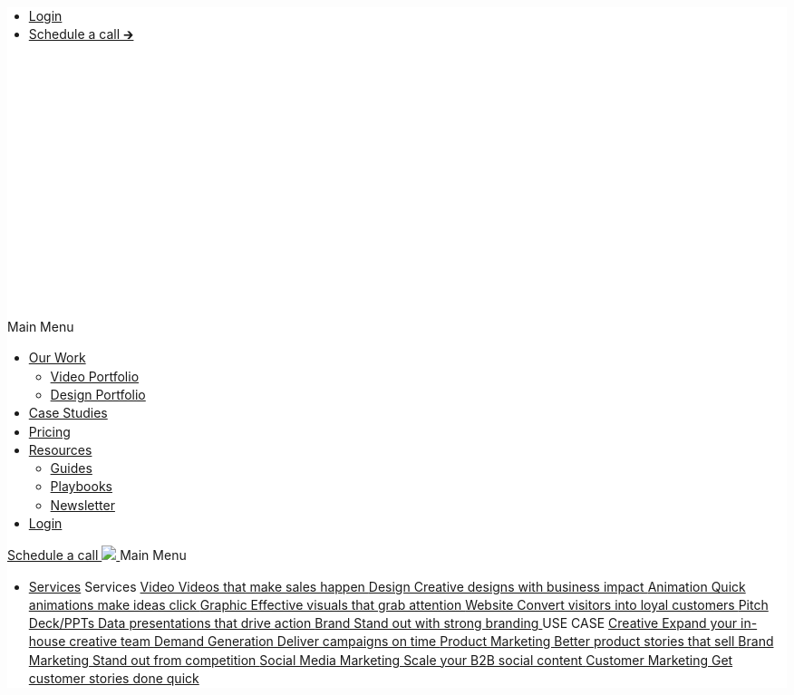   * [Login](https://www.contentbeta.com/blog/saas-growth-case-studies/<https:/app.contentbeta.com/login>)
  * [Schedule a call 🡲](https://www.contentbeta.com/blog/saas-growth-case-studies/<https:/www.contentbeta.com/discovery-call/>)


[ ![](data:image/svg+xml;nitro-empty-id=NTEyOjE5NQ==-1;base64,PHN2ZyB2aWV3Qm94PSIwIDAgMzE2NSAxMDQyIiB3aWR0aD0iMzE2NSIgaGVpZ2h0PSIxMDQyIiB4bWxucz0iaHR0cDovL3d3dy53My5vcmcvMjAwMC9zdmciPjwvc3ZnPg==) ](https://www.contentbeta.com/blog/saas-growth-case-studies/<https:/www.contentbeta.com>)
Main Menu
  * [Our Work](https://www.contentbeta.com/blog/saas-growth-case-studies/<#>)
      * [ Video Portfolio ](https://www.contentbeta.com/blog/saas-growth-case-studies/<https:/www.contentbeta.com/video-examples/>)
      * [ Design Portfolio ](https://www.contentbeta.com/blog/saas-growth-case-studies/<https:/www.contentbeta.com/design-portfolio/>)
  * [Case Studies](https://www.contentbeta.com/blog/saas-growth-case-studies/<https:/www.contentbeta.com/case-study/>)
  * [Pricing](https://www.contentbeta.com/blog/saas-growth-case-studies/<https:/www.contentbeta.com/pricing/>)
  * [Resources](https://www.contentbeta.com/blog/saas-growth-case-studies/<#>)
      * [ Guides ](https://www.contentbeta.com/blog/saas-growth-case-studies/<https:/www.contentbeta.com/guides/>)
      * [ Playbooks ](https://www.contentbeta.com/blog/saas-growth-case-studies/<https:/www.contentbeta.com/playbooks/>)
      * [ Newsletter ](https://www.contentbeta.com/blog/saas-growth-case-studies/<https:/www.contentbeta.com/the-b2b-creative/>)
  * [Login](https://www.contentbeta.com/blog/saas-growth-case-studies/<https:/app.contentbeta.com/login>)


[ Schedule a call ](https://www.contentbeta.com/blog/saas-growth-case-studies/<https:/www.contentbeta.com/discovery-call/>)
[ ![](https://cdn-ilbnbef.nitrocdn.com/EKyrOUswRhmoLlCKzmZwsMvsMkedOSyS/assets/images/optimized/rev-5336115/www.contentbeta.com/wp-content/uploads/2024/03/Content-beta-SVG-file-01.svg) ](https://www.contentbeta.com/blog/saas-growth-case-studies/<https:/www.contentbeta.com>)
Main Menu
  * [Services](https://www.contentbeta.com/blog/saas-growth-case-studies/<#>)
Services
[ Video  Videos that make sales happen  ](https://www.contentbeta.com/blog/saas-growth-case-studies/<https:/www.contentbeta.com/services/video/>)
[ Design  Creative designs with business impact  ](https://www.contentbeta.com/blog/saas-growth-case-studies/<https:/www.contentbeta.com/services/design/>)
[ Animation  Quick animations make ideas click  ](https://www.contentbeta.com/blog/saas-growth-case-studies/<https:/www.contentbeta.com/services/animation/>)
[ Graphic  Effective visuals that grab attention  ](https://www.contentbeta.com/blog/saas-growth-case-studies/<https:/www.contentbeta.com/services/graphic/>)
[ Website  Convert visitors into loyal customers  ](https://www.contentbeta.com/blog/saas-growth-case-studies/<https:/www.contentbeta.com/services/website/>)
[ Pitch Deck/PPTs  Data presentations that drive action  ](https://www.contentbeta.com/blog/saas-growth-case-studies/<https:/www.contentbeta.com/services/pitch-deck-powerpoint/>)
[ Brand  Stand out with strong branding  ](https://www.contentbeta.com/blog/saas-growth-case-studies/<https:/www.contentbeta.com/services/brand/>)
USE CASE
[ Creative  Expand your in-house creative team  ](https://www.contentbeta.com/blog/saas-growth-case-studies/<https:/www.contentbeta.com/teams/design/>)
[ Demand Generation  Deliver campaigns on time  ](https://www.contentbeta.com/blog/saas-growth-case-studies/<https:/www.contentbeta.com/teams/demand-generation/>)
[ Product Marketing  Better product stories that sell  ](https://www.contentbeta.com/blog/saas-growth-case-studies/<https:/www.contentbeta.com/teams/product-marketing/>)
[ Brand Marketing  Stand out from competition  ](https://www.contentbeta.com/blog/saas-growth-case-studies/<https:/www.contentbeta.com/teams/brand-marketing/>)
[ Social Media Marketing  Scale your B2B social content  ](https://www.contentbeta.com/blog/saas-growth-case-studies/<https:/www.contentbeta.com/teams/social-media/>)
[ Customer Marketing  Get customer stories done quick  ](https://www.contentbeta.com/blog/saas-growth-case-studies/<https:/www.contentbeta.com/teams/customer-marketing/>)